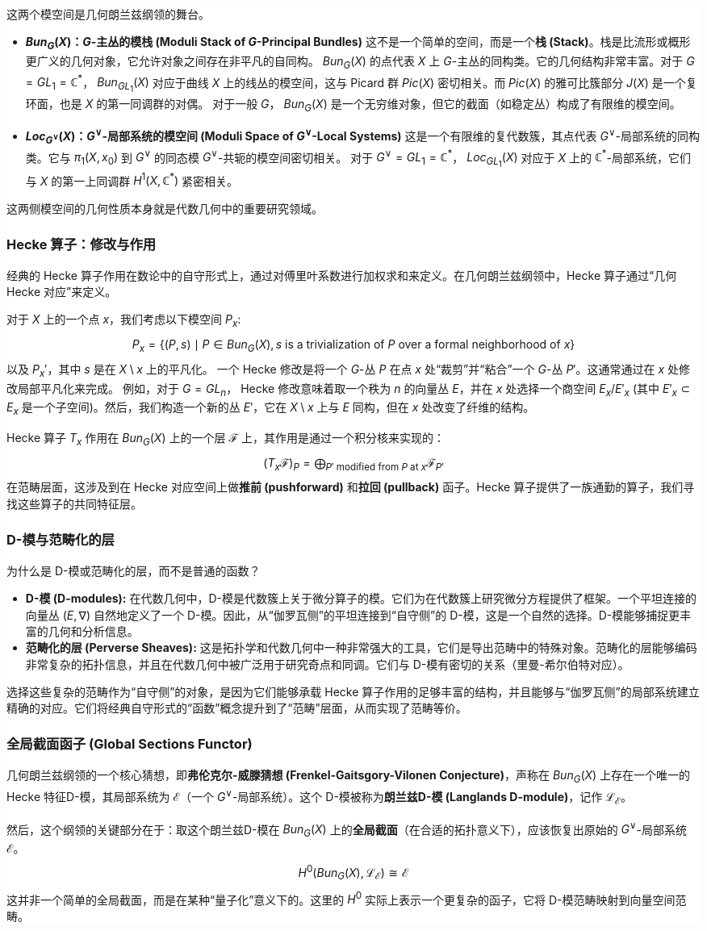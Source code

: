 这两个模空间是几何朗兰兹纲领的舞台。

*   **$Bun_G(X)$：$G$-主丛的模栈 (Moduli Stack of $G$-Principal Bundles)**
    这不是一个简单的空间，而是一个**栈 (Stack)**。栈是比流形或概形更广义的几何对象，它允许对象之间存在非平凡的自同构。
    $Bun_G(X)$ 的点代表 $X$ 上 $G$-主丛的同构类。它的几何结构非常丰富。对于 $G=GL_1=\mathbb{C}^*$， $Bun_{GL_1}(X)$ 对应于曲线 $X$ 上的线丛的模空间，这与 Picard 群 $Pic(X)$ 密切相关。而 $Pic(X)$ 的雅可比簇部分 $J(X)$ 是一个复环面，也是 $X$ 的第一同调群的对偶。
    对于一般 $G$， $Bun_G(X)$ 是一个无穷维对象，但它的截面（如稳定丛）构成了有限维的模空间。

*   **$Loc_{G^\vee}(X)$：$G^\vee$-局部系统的模空间 (Moduli Space of $G^\vee$-Local Systems)**
    这是一个有限维的复代数簇，其点代表 $G^\vee$-局部系统的同构类。它与 $\pi_1(X,x_0)$ 到 $G^\vee$ 的同态模 $G^\vee$-共轭的模空间密切相关。
    对于 $G^\vee=GL_1=\mathbb{C}^*$， $Loc_{GL_1}(X)$ 对应于 $X$ 上的 $\mathbb{C}^*$-局部系统，它们与 $X$ 的第一上同调群 $H^1(X, \mathbb{C}^*)$ 紧密相关。

这两侧模空间的几何性质本身就是代数几何中的重要研究领域。

### Hecke 算子：修改与作用

经典的 Hecke 算子作用在数论中的自守形式上，通过对傅里叶系数进行加权求和来定义。在几何朗兰兹纲领中，Hecke 算子通过“几何 Hecke 对应”来定义。

对于 $X$ 上的一个点 $x$，我们考虑以下模空间 $P_x$:
$$
P_x = \{(P, s) \mid P \in Bun_G(X), s \text{ is a trivialization of } P \text{ over a formal neighborhood of } x\}
$$
以及 $P_x'$，其中 $s$ 是在 $X \setminus x$ 上的平凡化。
一个 Hecke 修改是将一个 $G$-丛 $P$ 在点 $x$ 处“裁剪”并“粘合”一个 $G$-丛 $P'$。这通常通过在 $x$ 处修改局部平凡化来完成。
例如，对于 $G = GL_n$， Hecke 修改意味着取一个秩为 $n$ 的向量丛 $E$，并在 $x$ 处选择一个商空间 $E_x / E'_x$ (其中 $E'_x \subset E_x$ 是一个子空间)。然后，我们构造一个新的丛 $E'$，它在 $X \setminus x$ 上与 $E$ 同构，但在 $x$ 处改变了纤维的结构。

Hecke 算子 $T_x$ 作用在 $Bun_G(X)$ 上的一个层 $\mathcal{F}$ 上，其作用是通过一个积分核来实现的：
$$
(T_x \mathcal{F})_P = \bigoplus_{P' \text{ modified from } P \text{ at } x} \mathcal{F}_{P'}
$$
在范畴层面，这涉及到在 Hecke 对应空间上做**推前 (pushforward)** 和**拉回 (pullback)** 函子。Hecke 算子提供了一族通勤的算子，我们寻找这些算子的共同特征层。

### D-模与范畴化的层

为什么是 D-模或范畴化的层，而不是普通的函数？

*   **D-模 (D-modules):** 在代数几何中，D-模是代数簇上关于微分算子的模。它们为在代数簇上研究微分方程提供了框架。一个平坦连接的向量丛 $(E, \nabla)$ 自然地定义了一个 D-模。因此，从“伽罗瓦侧”的平坦连接到“自守侧”的 D-模，这是一个自然的选择。D-模能够捕捉更丰富的几何和分析信息。
*   **范畴化的层 (Perverse Sheaves):** 这是拓扑学和代数几何中一种非常强大的工具，它们是导出范畴中的特殊对象。范畴化的层能够编码非常复杂的拓扑信息，并且在代数几何中被广泛用于研究奇点和同调。它们与 D-模有密切的关系（里曼-希尔伯特对应）。

选择这些复杂的范畴作为“自守侧”的对象，是因为它们能够承载 Hecke 算子作用的足够丰富的结构，并且能够与“伽罗瓦侧”的局部系统建立精确的对应。它们将经典自守形式的“函数”概念提升到了“范畴”层面，从而实现了范畴等价。

### 全局截面函子 (Global Sections Functor)

几何朗兰兹纲领的一个核心猜想，即**弗伦克尔-威滕猜想 (Frenkel-Gaitsgory-Vilonen Conjecture)**，声称在 $Bun_G(X)$ 上存在一个唯一的 Hecke 特征D-模，其局部系统为 $\mathcal{E}$（一个 $G^\vee$-局部系统）。这个 D-模被称为**朗兰兹D-模 (Langlands D-module)**，记作 $\mathcal{L}_{\mathcal{E}}$。

然后，这个纲领的关键部分在于：取这个朗兰兹D-模在 $Bun_G(X)$ 上的**全局截面**（在合适的拓扑意义下），应该恢复出原始的 $G^\vee$-局部系统 $\mathcal{E}$。
$$
H^0(Bun_G(X), \mathcal{L}_{\mathcal{E}}) \cong \mathcal{E}
$$
这并非一个简单的全局截面，而是在某种“量子化”意义下的。这里的 $H^0$ 实际上表示一个更复杂的函子，它将 D-模范畴映射到向量空间范畴。
